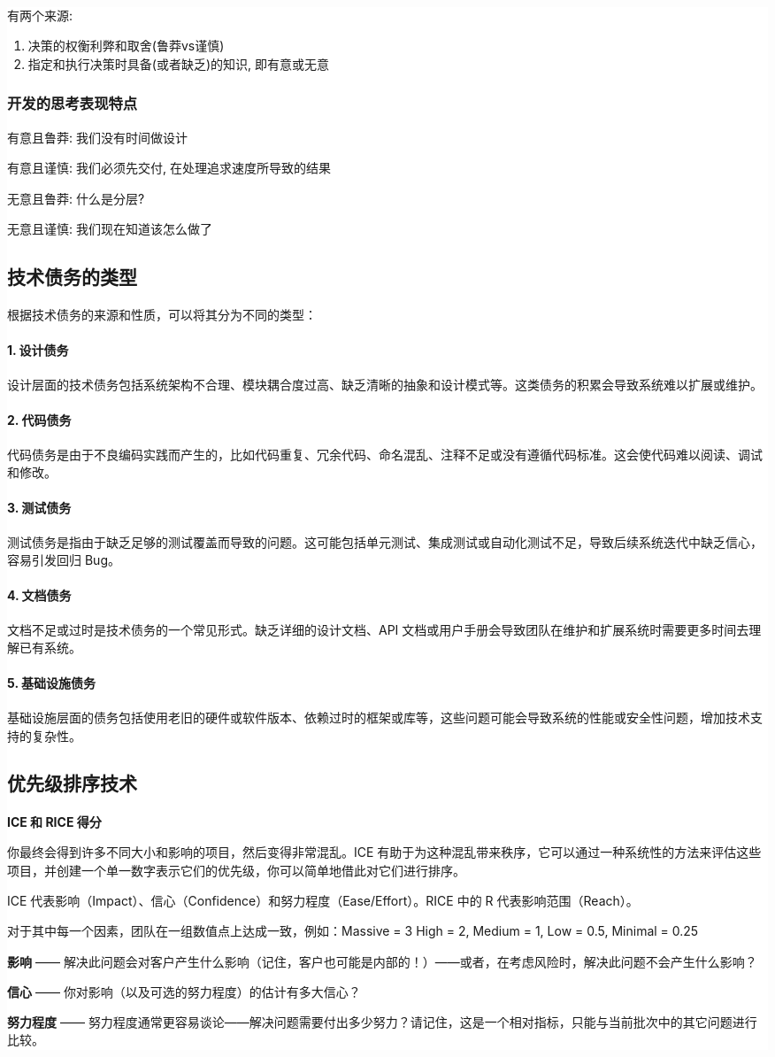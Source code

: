 有两个来源: 

1. 决策的权衡利弊和取舍(鲁莽vs谨慎)
2. 指定和执行决策时具备(或者缺乏)的知识, 即有意或无意

### 开发的思考表现特点

有意且鲁莽: 我们没有时间做设计

有意且谨慎: 我们必须先交付, 在处理追求速度所导致的结果

无意且鲁莽: 什么是分层?

无意且谨慎: 我们现在知道该怎么做了



## 技术债务的类型

根据技术债务的来源和性质，可以将其分为不同的类型：

#### 1. 设计债务

设计层面的技术债务包括系统架构不合理、模块耦合度过高、缺乏清晰的抽象和设计模式等。这类债务的积累会导致系统难以扩展或维护。

#### 2. 代码债务

代码债务是由于不良编码实践而产生的，比如代码重复、冗余代码、命名混乱、注释不足或没有遵循代码标准。这会使代码难以阅读、调试和修改。

#### 3. 测试债务

测试债务是指由于缺乏足够的测试覆盖而导致的问题。这可能包括单元测试、集成测试或自动化测试不足，导致后续系统迭代中缺乏信心，容易引发回归 Bug。

#### 4. 文档债务

文档不足或过时是技术债务的一个常见形式。缺乏详细的设计文档、API 文档或用户手册会导致团队在维护和扩展系统时需要更多时间去理解已有系统。

#### 5. 基础设施债务

基础设施层面的债务包括使用老旧的硬件或软件版本、依赖过时的框架或库等，这些问题可能会导致系统的性能或安全性问题，增加技术支持的复杂性。



## 优先级排序技术

**ICE 和 RICE 得分**

你最终会得到许多不同大小和影响的项目，然后变得非常混乱。ICE 有助于为这种混乱带来秩序，它可以通过一种系统性的方法来评估这些项目，并创建一个单一数字表示它们的优先级，你可以简单地借此对它们进行排序。

ICE 代表影响（Impact）、信心（Confidence）和努力程度（Ease/Effort）。RICE 中的 R 代表影响范围（Reach）。

对于其中每一个因素，团队在一组数值点上达成一致，例如：Massive = 3 High = 2, Medium = 1, Low = 0.5, Minimal = 0.25



**影响** —— 解决此问题会对客户产生什么影响（记住，客户也可能是内部的！）——或者，在考虑风险时，解决此问题不会产生什么影响？

**信心** —— 你对影响（以及可选的努力程度）的估计有多大信心？

**努力程度** —— 努力程度通常更容易谈论——解决问题需要付出多少努力？请记住，这是一个相对指标，只能与当前批次中的其它问题进行比较。
